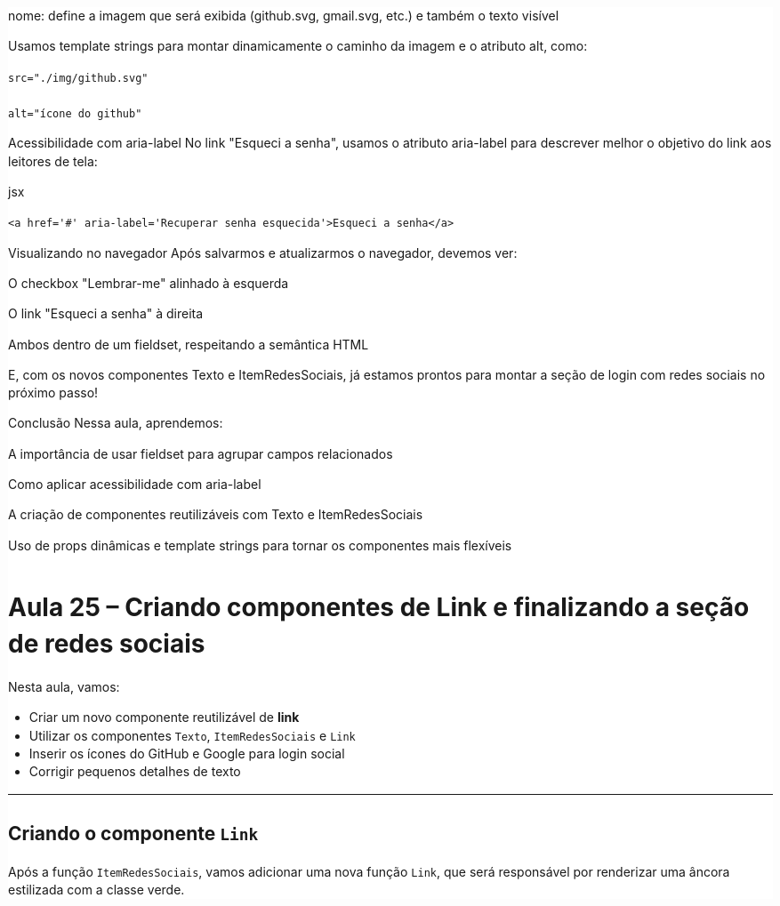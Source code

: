 nome: define a imagem que será exibida (github.svg, gmail.svg, etc.) e também o texto visível

Usamos template strings para montar dinamicamente o caminho da imagem e o atributo alt, como:
```
src="./img/github.svg"

alt="ícone do github"
```
Acessibilidade com aria-label
No link "Esqueci a senha", usamos o atributo aria-label para descrever melhor o objetivo do link aos leitores de tela:

jsx
```
<a href='#' aria-label='Recuperar senha esquecida'>Esqueci a senha</a>
```

Visualizando no navegador
Após salvarmos e atualizarmos o navegador, devemos ver:

O checkbox "Lembrar-me" alinhado à esquerda

O link "Esqueci a senha" à direita

Ambos dentro de um fieldset, respeitando a semântica HTML

E, com os novos componentes Texto e ItemRedesSociais, já estamos prontos para montar a seção de login com redes sociais no próximo passo!

Conclusão
Nessa aula, aprendemos:

A importância de usar fieldset para agrupar campos relacionados

Como aplicar acessibilidade com aria-label

A criação de componentes reutilizáveis com Texto e ItemRedesSociais

Uso de props dinâmicas e template strings para tornar os componentes mais flexíveis


# Aula 25 – Criando componentes de Link e finalizando a seção de redes sociais

Nesta aula, vamos:

- Criar um novo componente reutilizável de **link**
- Utilizar os componentes `Texto`, `ItemRedesSociais` e `Link`
- Inserir os ícones do GitHub e Google para login social
- Corrigir pequenos detalhes de texto

---

## Criando o componente `Link`

Após a função `ItemRedesSociais`, vamos adicionar uma nova função `Link`, que será responsável por renderizar uma âncora estilizada com a classe verde.
